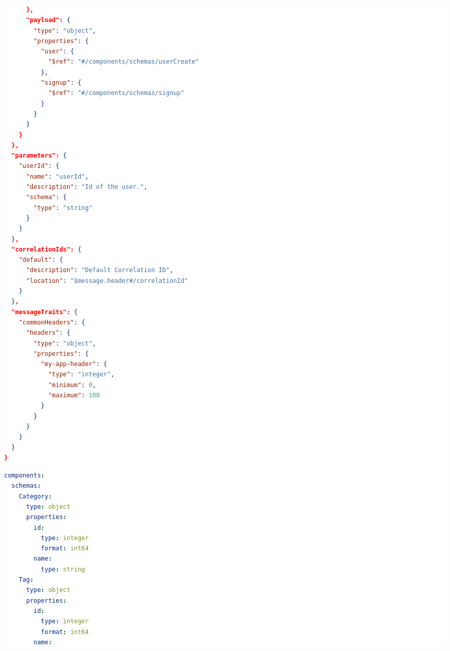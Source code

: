 ```json
      },
      "payload": {
        "type": "object",
        "properties": {
          "user": {
            "$ref": "#/components/schemas/userCreate"
          },
          "signup": {
            "$ref": "#/components/schemas/signup"
          }
        }
      }
    }
  },
  "parameters": {
    "userId": {
      "name": "userId",
      "description": "Id of the user.",
      "schema": {
        "type": "string"
      }
    }
  },
  "correlationIds": {
    "default": {
      "description": "Default Correlation ID",
      "location": "$message.header#/correlationId"
    }
  },
  "messageTraits": {
    "commonHeaders": {
      "headers": {
        "type": "object",
        "properties": {
          "my-app-header": {
            "type": "integer",
            "minimum": 0,
            "maximum": 100
          }
        }
      }
    }
  }
}
```

```yaml
components:
  schemas:
    Category:
      type: object
      properties:
        id:
          type: integer
          format: int64
        name:
          type: string
    Tag:
      type: object
      properties:
        id:
          type: integer
          format: int64
        name:
```